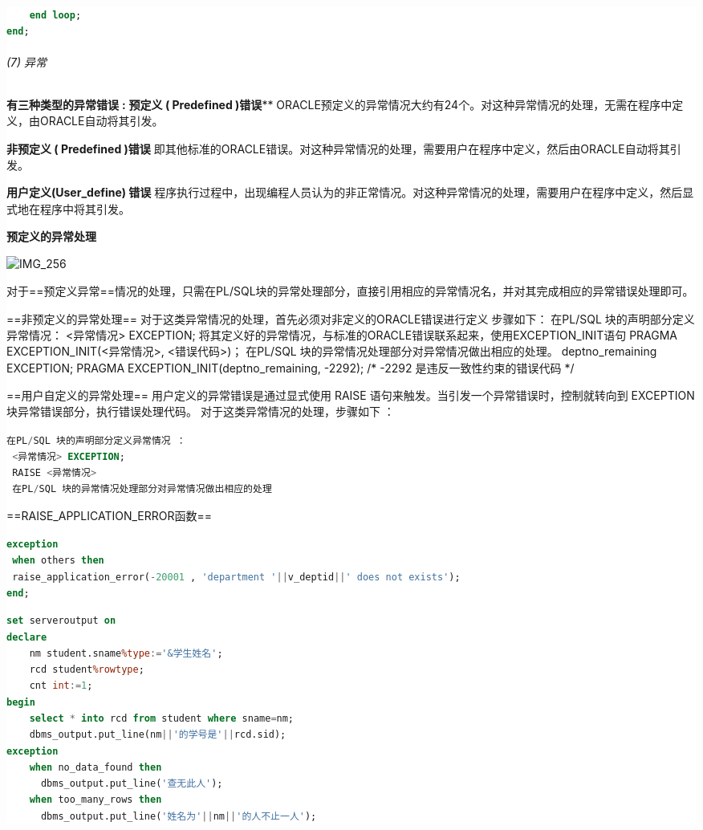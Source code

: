 ```sql
    end loop;
end;
```

###### (7) 异常

**有三种类型的异常错误** **:**
 **预定义 ( Predefined )错误****
 ORACLE预定义的异常情况大约有24个。对这种异常情况的处理，无需在程序中定义，由ORACLE自动将其引发。


 **非预定义 ( Predefined )错误**
 即其他标准的ORACLE错误。对这种异常情况的处理，需要用户在程序中定义，然后由ORACLE自动将其引发。

 **用户定义(User_define) 错误**
 程序执行过程中，出现编程人员认为的非正常情况。对这种异常情况的处理，需要用户在程序中定义，然后显式地在程序中将其引发。

**预定义的异常处理**

![IMG_256](file:///C:/Users/86151/AppData/Local/Temp/msohtmlclip1/01/clip_image002.png)



对于==预定义异常==情况的处理，只需在PL/SQL块的异常处理部分，直接引用相应的异常情况名，并对其完成相应的异常错误处理即可。

==非预定义的异常处理== 
 对于这类异常情况的处理，首先必须对非定义的ORACLE错误进行定义 
 步骤如下：
 在PL/SQL 块的声明部分定义异常情况：
 <异常情况> EXCEPTION; 
 将其定义好的异常情况，与标准的ORACLE错误联系起来，使用EXCEPTION_INIT语句 
 PRAGMA EXCEPTION_INIT(<异常情况>, <错误代码>)； 
 在PL/SQL 块的异常情况处理部分对异常情况做出相应的处理。
 deptno_remaining EXCEPTION;
 PRAGMA EXCEPTION_INIT(deptno_remaining, -2292);
 /* -2292 是违反一致性约束的错误代码 */

 ==用户自定义的异常处理==
 用户定义的异常错误是通过显式使用 RAISE 语句来触发。当引发一个异常错误时，控制就转向到 EXCEPTION块异常错误部分，执行错误处理代码。
 对于这类异常情况的处理，步骤如下 ：

 ```sql
 在PL/SQL 块的声明部分定义异常情况 ：
  <异常情况> EXCEPTION; 
  RAISE <异常情况> 
  在PL/SQL 块的异常情况处理部分对异常情况做出相应的处理
 ```

 ==RAISE_APPLICATION_ERROR函数==
 ```sql
 exception
  when others then
  raise_application_error(-20001 , 'department '||v_deptid||' does not exists');
 end;
 ```

```sql
set serveroutput on 
declare
    nm student.sname%type:='&学生姓名';
    rcd student%rowtype;
    cnt int:=1;
begin
    select * into rcd from student where sname=nm;
    dbms_output.put_line(nm||'的学号是'||rcd.sid);
exception
    when no_data_found then
      dbms_output.put_line('查无此人');
    when too_many_rows then
      dbms_output.put_line('姓名为'||nm||'的人不止一人');
```